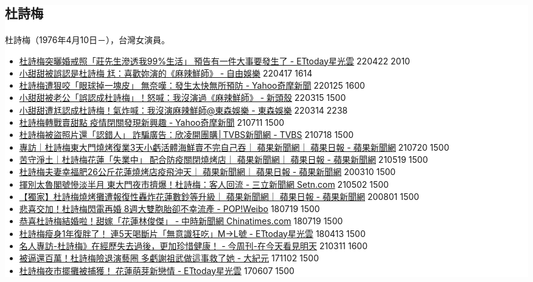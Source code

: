 ## 杜詩梅

杜詩梅（1976年4月10日－），台灣女演員。
- [杜詩梅突曬婚戒照「莊先生滲透我99%生活」 預告有一件大事要發生了 - ETtoday星光雲](https://star.ettoday.net/news/2235904 "杜詩梅突曬婚戒照「莊先生滲透我99%生活」 預告有一件大事要發生了 - ETtoday星光雲") 220422 2010
- [小甜甜被誤認是杜詩梅 尪：喜歡妳演的《麻辣鮮師》 - 自由娛樂](https://ent.ltn.com.tw/news/breakingnews/3896260 "小甜甜被誤認是杜詩梅 尪：喜歡妳演的《麻辣鮮師》 - 自由娛樂") 220417 1614
- [杜詩梅遭狠咬「眼球掉一塊皮」 無奈嘆：發生太快無所預防 - Yahoo奇摩新聞](https://tw.news.yahoo.com/%E6%9D%9C%E8%A9%A9%E6%A2%85%E9%81%AD%E7%8B%A0%E5%92%AC-%E7%9C%BC%E7%90%83%E6%8E%89-%E5%A1%8A%E7%9A%AE-%E7%84%A1%E5%A5%88%E5%98%86-%E7%99%BC%E7%94%9F%E5%A4%AA%E5%BF%AB%E7%84%A1%E6%89%80%E9%A0%90%E9%98%B2-031505717.html "杜詩梅遭狠咬「眼球掉一塊皮」 無奈嘆：發生太快無所預防 - Yahoo奇摩新聞") 220125 1600
- [小甜甜被老公「誤認成杜詩梅」！怒喊：我沒演過《麻辣鮮師》 - 新頭殼](https://newtalk.tw/news/view/2022-03-15/724124 "小甜甜被老公「誤認成杜詩梅」！怒喊：我沒演過《麻辣鮮師》 - 新頭殼") 220315 1500
- [小甜甜遭尪認成杜詩梅！氣炸喊：我沒演麻辣鮮師@東森娛樂 - 東森娛樂](https://www.youtube.com/watch?v=DndqfuJThhQ "小甜甜遭尪認成杜詩梅！氣炸喊：我沒演麻辣鮮師@東森娛樂 - 東森娛樂") 220314 2238
- [杜詩梅轉戰賣甜點 疫情閉關發現新興趣 - Yahoo奇摩新聞](https://tw.news.yahoo.com/%E6%9D%9C%E8%A9%A9%E6%A2%85%E8%BD%89%E6%88%B0%E8%B3%A3%E7%94%9C%E9%BB%9E-%E7%96%AB%E6%83%85%E9%96%89%E9%97%9C%E7%99%BC%E7%8F%BE%E6%96%B0%E8%88%88%E8%B6%A3-101112299.html "杜詩梅轉戰賣甜點 疫情閉關發現新興趣 - Yahoo奇摩新聞") 210711 1500
- [杜詩梅被盜照片還「認錯人」 詐騙廣告：欣凌開團購│TVBS新聞網 - TVBS](https://news.tvbs.com.tw/life/1547869 "杜詩梅被盜照片還「認錯人」 詐騙廣告：欣凌開團購│TVBS新聞網 - TVBS") 210718 1500
- [專訪｜杜詩梅東大門燒烤復業3天小虧活體海鮮賣不完自己吞｜ 蘋果新聞網｜ 蘋果日報 - 蘋果新聞網](https://tw.appledaily.com/entertainment/20210720/CNY7KMPZGZDHZGF35UVFYR473A/ "專訪｜杜詩梅東大門燒烤復業3天小虧活體海鮮賣不完自己吞｜ 蘋果新聞網｜ 蘋果日報 - 蘋果新聞網") 210720 1500
- [苦守淨土｜杜詩梅花蓮「失業中」 配合防疫關閉燒烤店｜ 蘋果新聞網｜ 蘋果日報 - 蘋果新聞網](https://tw.appledaily.com/entertainment/20210519/UORFPKCCZFBALOLWERXIL3INZY/ "苦守淨土｜杜詩梅花蓮「失業中」 配合防疫關閉燒烤店｜ 蘋果新聞網｜ 蘋果日報 - 蘋果新聞網") 210519 1500
- [杜詩梅夫妻幸福肥26公斤花蓮燒烤店疫飛沖天｜ 蘋果新聞網｜ 蘋果日報 - 蘋果新聞網](https://tw.appledaily.com/entertainment/20200310/KD4QMCAULBPX64DEDLWVF5XRSE/ "杜詩梅夫妻幸福肥26公斤花蓮燒烤店疫飛沖天｜ 蘋果新聞網｜ 蘋果日報 - 蘋果新聞網") 200310 1500
- [揮別太魯閣號慘淡半月 東大門夜市擠爆！杜詩梅：客人回流 - 三立新聞網 Setn.com](https://www.setn.com/News.aspx?NewsID=933415 "揮別太魯閣號慘淡半月 東大門夜市擠爆！杜詩梅：客人回流 - 三立新聞網 Setn.com") 210502 1500
- [【獨家】杜詩梅燒烤攤遭報復性轟炸花蓮數鈔等升級｜ 蘋果新聞網｜ 蘋果日報 - 蘋果新聞網](https://tw.appledaily.com/entertainment/20200801/Y5UQKSPPXVZLMNQCGRLETSYH7U/ "【獨家】杜詩梅燒烤攤遭報復性轟炸花蓮數鈔等升級｜ 蘋果新聞網｜ 蘋果日報 - 蘋果新聞網") 200801 1500
- [悲喜交加！杜詩梅閃電再婚 8週大雙胞胎卻不幸流產 - POP!Weibo](https://ipop.sina.com.tw/posts/332272 "悲喜交加！杜詩梅閃電再婚 8週大雙胞胎卻不幸流產 - POP!Weibo") 180719 1500
- [恭喜杜詩梅結婚啦！甜嫁「花蓮林俊傑」 - 中時新聞網 Chinatimes.com](https://www.chinatimes.com/realtimenews/20180719002455-260404 "恭喜杜詩梅結婚啦！甜嫁「花蓮林俊傑」 - 中時新聞網 Chinatimes.com") 180719 1500
- [杜詩梅瘦身1年復胖了！ 連5天喝斷片「無意識狂吃」M→L號 - ETtoday星光雲](https://star.ettoday.net/news/1149927 "杜詩梅瘦身1年復胖了！ 連5天喝斷片「無意識狂吃」M→L號 - ETtoday星光雲") 180413 1500
- [名人專訪-杜詩梅》在經歷失去過後，更加珍惜健康！ - 今周刊-在今天看見明天](https://www.businesstoday.com.tw/article/category/183029/post/202103090026/ "名人專訪-杜詩梅》在經歷失去過後，更加珍惜健康！ - 今周刊-在今天看見明天") 210311 1600
- [被逼還百萬！杜詩梅險退演藝圈 多虧謝祖武做這事救了她 - 大紀元](https://www.epochtimes.com/b5/17/11/2/n9796929.htm "被逼還百萬！杜詩梅險退演藝圈 多虧謝祖武做這事救了她 - 大紀元") 171102 1500
- [杜詩梅夜市擺攤被捕獲！ 花蓮萌芽新戀情 - ETtoday星光雲](https://star.ettoday.net/news/939781 "杜詩梅夜市擺攤被捕獲！ 花蓮萌芽新戀情 - ETtoday星光雲") 170607 1500
